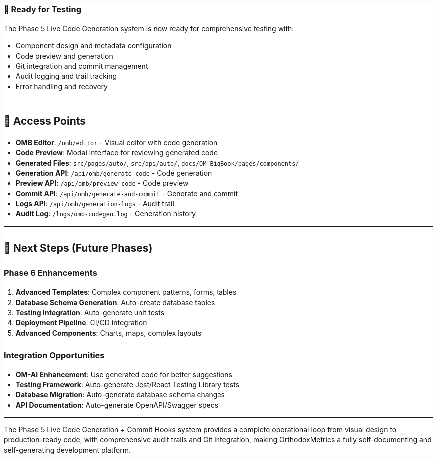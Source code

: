### 🎯 Ready for Testing
The Phase 5 Live Code Generation system is now ready for comprehensive testing with:
- Component design and metadata configuration
- Code preview and generation
- Git integration and commit management
- Audit logging and trail tracking
- Error handling and recovery

---

## 🔗 Access Points

- **OMB Editor**: `/omb/editor` - Visual editor with code generation
- **Code Preview**: Modal interface for reviewing generated code
- **Generated Files**: `src/pages/auto/`, `src/api/auto/`, `docs/OM-BigBook/pages/components/`
- **Generation API**: `/api/omb/generate-code` - Code generation
- **Preview API**: `/api/omb/preview-code` - Code preview
- **Commit API**: `/api/omb/generate-and-commit` - Generate and commit
- **Logs API**: `/api/omb/generation-logs` - Audit trail
- **Audit Log**: `/logs/omb-codegen.log` - Generation history

---

## 🚀 Next Steps (Future Phases)

### Phase 6 Enhancements
1. **Advanced Templates**: Complex component patterns, forms, tables
2. **Database Schema Generation**: Auto-create database tables
3. **Testing Integration**: Auto-generate unit tests
4. **Deployment Pipeline**: CI/CD integration
5. **Advanced Components**: Charts, maps, complex layouts

### Integration Opportunities
- **OM-AI Enhancement**: Use generated code for better suggestions
- **Testing Framework**: Auto-generate Jest/React Testing Library tests
- **Database Migration**: Auto-generate database schema changes
- **API Documentation**: Auto-generate OpenAPI/Swagger specs

---

The Phase 5 Live Code Generation + Commit Hooks system provides a complete operational loop from visual design to production-ready code, with comprehensive audit trails and Git integration, making OrthodoxMetrics a fully self-documenting and self-generating development platform. 
